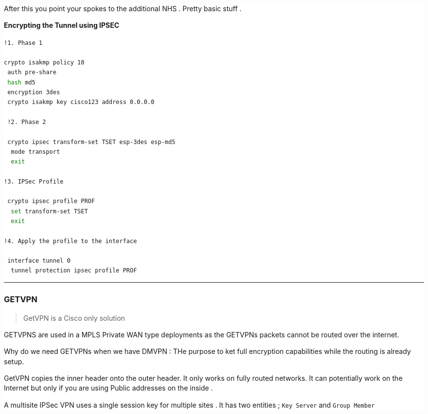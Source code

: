 After this you point your spokes to the additional NHS . Pretty basic stuff .


**Encrypting the Tunnel using IPSEC**

```sh
!1. Phase 1

crypto isakmp policy 10
 auth pre-share
 hash md5
 encryption 3des
 crypto isakmp key cisco123 address 0.0.0.0

 !2. Phase 2

 crypto ipsec transform-set TSET esp-3des esp-md5
  mode transport
  exit

!3. IPSec Profile

 crypto ipsec profile PROF
  set transform-set TSET
  exit

!4. Apply the profile to the interface

 interface tunnel 0
  tunnel protection ipsec profile PROF

```
---
### GETVPN

> GetVPN is a Cisco only solution

GETVPNS are used in a MPLS Private WAN type deployments as the GETVPNs packets cannot be routed over the internet.

Why do we need GETVPNs when we have DMVPN : THe purpose to ket full encryption capabilities while the routing is already setup.

GetVPN copies the inner header onto the outer header.
It only works on fully routed networks. It can potentially work on the Internet but only if you are using Public addresses on the inside .

A multisite IPSec VPN uses a single session key for multiple sites . It has two entities ; `Key Server` and `Group Member`
